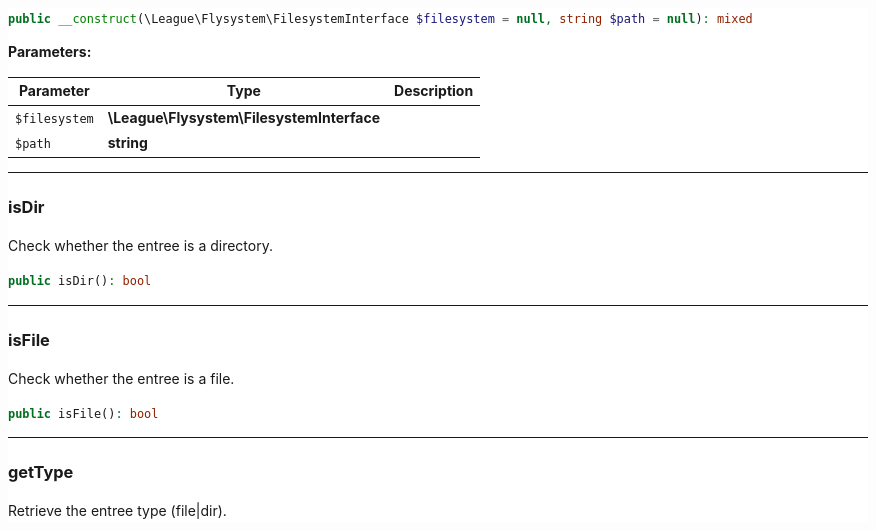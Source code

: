 ```php
public __construct(\League\Flysystem\FilesystemInterface $filesystem = null, string $path = null): mixed
```








**Parameters:**

| Parameter | Type | Description |
|-----------|------|-------------|
| `$filesystem` | **\League\Flysystem\FilesystemInterface** |  |
| `$path` | **string** |  |




***

### isDir

Check whether the entree is a directory.

```php
public isDir(): bool
```











***

### isFile

Check whether the entree is a file.

```php
public isFile(): bool
```











***

### getType

Retrieve the entree type (file|dir).
